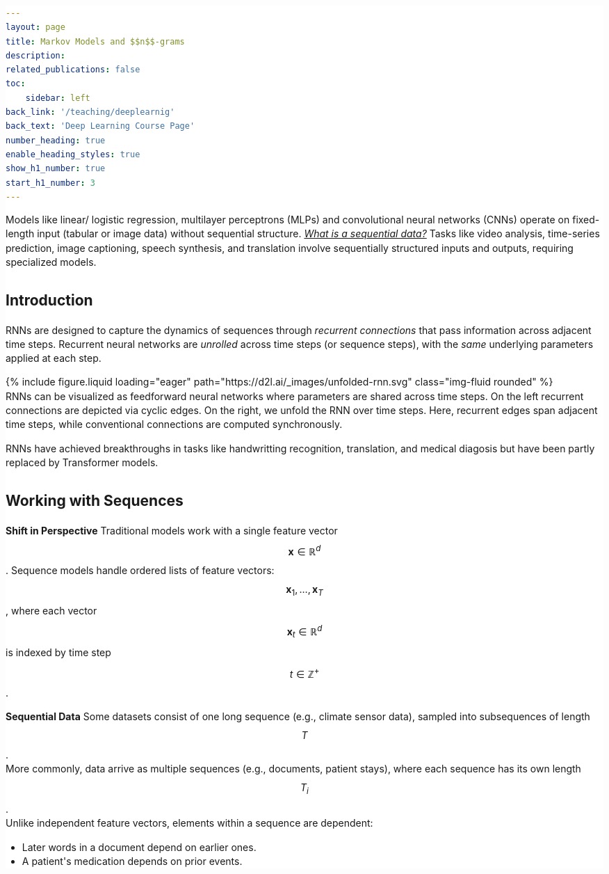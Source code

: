 ```yaml
---
layout: page
title: Markov Models and $$n$$-grams
description: 
related_publications: false
toc:
    sidebar: left
back_link: '/teaching/deeplearnig'
back_text: 'Deep Learning Course Page'
number_heading: true
enable_heading_styles: true
show_h1_number: true
start_h1_number: 3
---
```


Models like linear/ logistic regression, multilayer perceptrons (MLPs) and convolutional neural networks (CNNs) operate on fixed-length input (tabular or image data) without sequential structure. *<u>What is a sequential data?</u>* Tasks like video analysis, time-series prediction, image captioning, speech synthesis, and translation involve sequentially structured inputs and outputs, requiring specialized models.

## Introduction 
RNNs are designed to capture the dynamics of sequences through *recurrent connections* that pass information across adjacent time steps. Recurrent neural networks are *unrolled* across time steps (or sequence steps), with the *same* underlying parameters applied at each step. 

<div class="row mt-3">
    <div class="col-sm mt-3 mt-md-0">
        {% include figure.liquid loading="eager" path="https://d2l.ai/_images/unfolded-rnn.svg" class="img-fluid rounded" %}
    </div>
</div>
<div class="caption">
    RNNs can be visualized as feedforward neural networks where parameters are shared across time steps. On the left recurrent connections are depicted via cyclic edges. On the right, we unfold the RNN over time steps. Here, recurrent edges span adjacent time steps, while conventional connections are computed synchronously.
</div>

RNNs have achieved breakthroughs in tasks like handwritting recognition, translation, and medical diagosis but have been partly replaced by Transformer models.

## Working with Sequences

**Shift in Perspective**  Traditional models work with a single feature vector $$\mathbf{x} \in \mathbb{R}^{d}$$. Sequence models handle ordered lists of feature vectors: $$\mathbf{x}_{1}, \ldots, \mathbf{x}_{T}$$, where each vector $$\mathbf{x}_{t} \in \mathbb{R}^{d}$$ is indexed by time step $$t \in \mathbb{Z}^{+}$$.

**Sequential Data**  Some datasets consist of one long sequence (e.g., climate sensor data), sampled into subsequences of length $$T$$.  
More commonly, data arrive as multiple sequences (e.g., documents, patient stays), where each sequence has its own length $$T_{i}$$.  
Unlike independent feature vectors, elements within a sequence are dependent:
- Later words in a document depend on earlier ones.
- A patient's medication depends on prior events.
